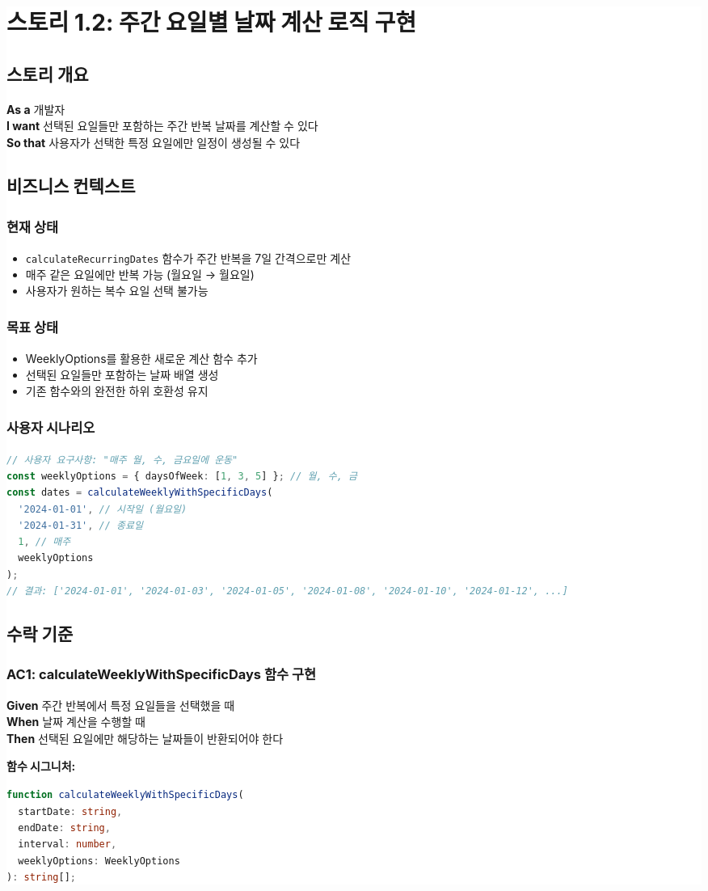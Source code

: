 # 스토리 1.2: 주간 요일별 날짜 계산 로직 구현

## 스토리 개요

**As a** 개발자  
**I want** 선택된 요일들만 포함하는 주간 반복 날짜를 계산할 수 있다  
**So that** 사용자가 선택한 특정 요일에만 일정이 생성될 수 있다

## 비즈니스 컨텍스트

### 현재 상태

- `calculateRecurringDates` 함수가 주간 반복을 7일 간격으로만 계산
- 매주 같은 요일에만 반복 가능 (월요일 → 월요일)
- 사용자가 원하는 복수 요일 선택 불가능

### 목표 상태

- WeeklyOptions를 활용한 새로운 계산 함수 추가
- 선택된 요일들만 포함하는 날짜 배열 생성
- 기존 함수와의 완전한 하위 호환성 유지

### 사용자 시나리오

```typescript
// 사용자 요구사항: "매주 월, 수, 금요일에 운동"
const weeklyOptions = { daysOfWeek: [1, 3, 5] }; // 월, 수, 금
const dates = calculateWeeklyWithSpecificDays(
  '2024-01-01', // 시작일 (월요일)
  '2024-01-31', // 종료일
  1, // 매주
  weeklyOptions
);
// 결과: ['2024-01-01', '2024-01-03', '2024-01-05', '2024-01-08', '2024-01-10', '2024-01-12', ...]
```

## 수락 기준

### AC1: calculateWeeklyWithSpecificDays 함수 구현

**Given** 주간 반복에서 특정 요일들을 선택했을 때  
**When** 날짜 계산을 수행할 때  
**Then** 선택된 요일에만 해당하는 날짜들이 반환되어야 한다

**함수 시그니처:**

```typescript
function calculateWeeklyWithSpecificDays(
  startDate: string,
  endDate: string,
  interval: number,
  weeklyOptions: WeeklyOptions
): string[];
```
